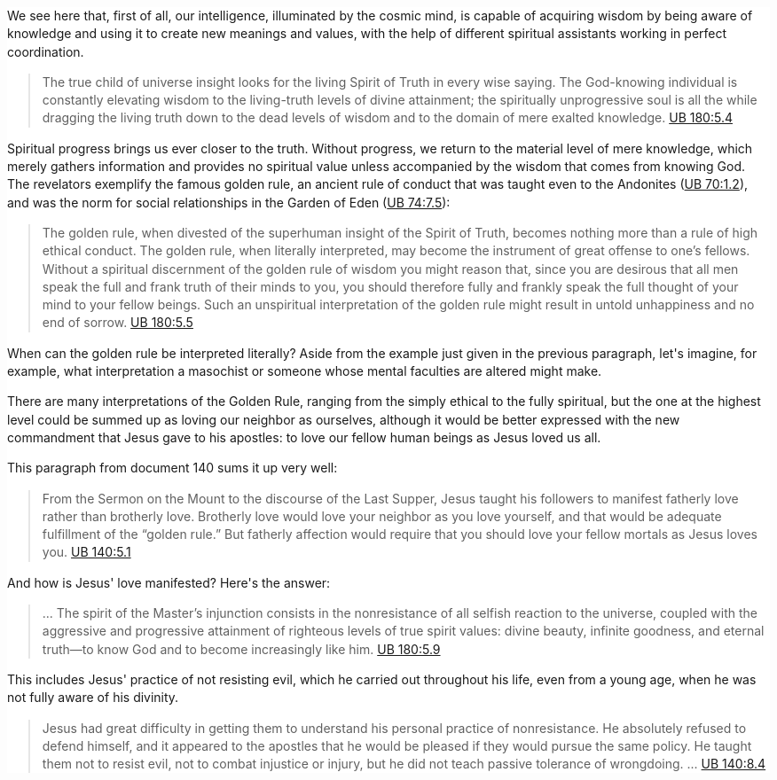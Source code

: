 We see here that, first of all, our intelligence, illuminated by the cosmic mind, is capable of acquiring wisdom by being aware of knowledge and using it to create new meanings and values, with the help of different spiritual assistants working in perfect coordination.

> The true child of universe insight looks for the living Spirit of Truth in every wise saying. The God-knowing individual is constantly elevating wisdom to the living-truth levels of divine attainment; the spiritually unprogressive soul is all the while dragging the living truth down to the dead levels of wisdom and to the domain of mere exalted knowledge. [UB 180:5.4](/en/The_Urantia_Book/180#p5_4)

Spiritual progress brings us ever closer to the truth. Without progress, we return to the material level of mere knowledge, which merely gathers information and provides no spiritual value unless accompanied by the wisdom that comes from knowing God. The revelators exemplify the famous golden rule, an ancient rule of conduct that was taught even to the Andonites ([UB 70:1.2](/en/The_Urantia_Book/70#p1_2)), and was the norm for social relationships in the Garden of Eden ([UB 74:7.5](/en/The_Urantia_Book/74#p7_5)):

> The golden rule, when divested of the superhuman insight of the Spirit of Truth, becomes nothing more than a rule of high ethical conduct. The golden rule, when literally interpreted, may become the instrument of great offense to one’s fellows. Without a spiritual discernment of the golden rule of wisdom you might reason that, since you are desirous that all men speak the full and frank truth of their minds to you, you should therefore fully and frankly speak the full thought of your mind to your fellow beings. Such an unspiritual interpretation of the golden rule might result in untold unhappiness and no end of sorrow. [UB 180:5.5](/en/The_Urantia_Book/180#p5_5)

When can the golden rule be interpreted literally? Aside from the example just given in the previous paragraph, let's imagine, for example, what interpretation a masochist or someone whose mental faculties are altered might make.

There are many interpretations of the Golden Rule, ranging from the simply ethical to the fully spiritual, but the one at the highest level could be summed up as loving our neighbor as ourselves, although it would be better expressed with the new commandment that Jesus gave to his apostles: to love our fellow human beings as Jesus loved us all.

This paragraph from document 140 sums it up very well:

> From the Sermon on the Mount to the discourse of the Last Supper, Jesus taught his followers to manifest fatherly love rather than brotherly love. Brotherly love would love your neighbor as you love yourself, and that would be adequate fulfillment of the “golden rule.” But fatherly affection would require that you should love your fellow mortals as Jesus loves you. [UB 140:5.1](/en/The_Urantia_Book/140#p5_1)

And how is Jesus' love manifested? Here's the answer:

> ... The spirit of the Master’s injunction consists in the nonresistance of all selfish reaction to the universe, coupled with the aggressive and progressive attainment of righteous levels of true spirit values: divine beauty, infinite goodness, and eternal truth—to know God and to become increasingly like him. [UB 180:5.9](/en/The_Urantia_Book/180#p5_9)

This includes Jesus' practice of not resisting evil, which he carried out throughout his life, even from a young age, when he was not fully aware of his divinity.

> Jesus had great difficulty in getting them to understand his personal practice of nonresistance. He absolutely refused to defend himself, and it appeared to the apostles that he would be pleased if they would pursue the same policy. He taught them not to resist evil, not to combat injustice or injury, but he did not teach passive tolerance of wrongdoing. ... [UB 140:8.4](/en/The_Urantia_Book/140#p8_4)
